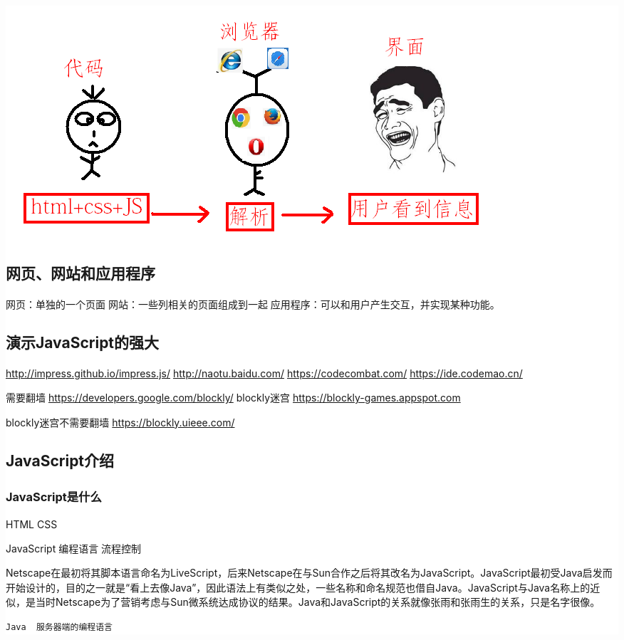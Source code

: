 ![1558874547824](media/1558874547824.png)

## 网页、网站和应用程序

网页：单独的一个页面
网站：一些列相关的页面组成到一起
应用程序：可以和用户产生交互，并实现某种功能。

## 演示JavaScript的强大

http://impress.github.io/impress.js/
http://naotu.baidu.com/ 
https://codecombat.com/
https://ide.codemao.cn/

需要翻墙
https://developers.google.com/blockly/
blockly迷宫
https://blockly-games.appspot.com

blockly迷宫不需要翻墙
https://blockly.uieee.com/

## JavaScript介绍

### JavaScript是什么

HTML CSS 

JavaScript 编程语言   流程控制

Netscape在最初将其脚本语言命名为LiveScript，后来Netscape在与Sun合作之后将其改名为JavaScript。JavaScript最初受Java启发而开始设计的，目的之一就是“看上去像Java”，因此语法上有类似之处，一些名称和命名规范也借自Java。JavaScript与Java名称上的近似，是当时Netscape为了营销考虑与Sun微系统达成协议的结果。Java和JavaScript的关系就像张雨和张雨生的关系，只是名字很像。

	Java  服务器端的编程语言
	